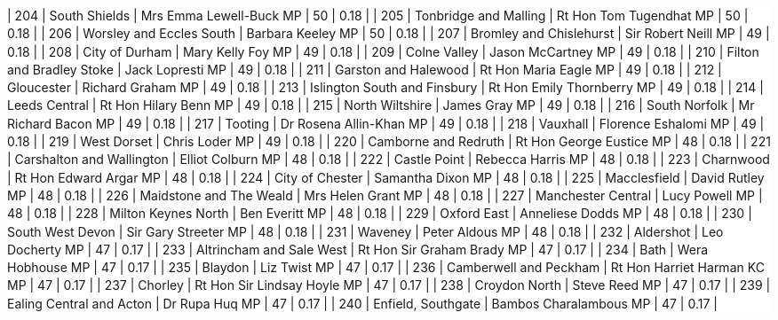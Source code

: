 | 204 | South Shields | Mrs Emma Lewell-Buck MP | 50 | 0.18 |
| 205 | Tonbridge and Malling | Rt Hon Tom Tugendhat MP | 50 | 0.18 |
| 206 | Worsley and Eccles South | Barbara Keeley MP | 50 | 0.18 |
| 207 | Bromley and Chislehurst | Sir Robert Neill MP | 49 | 0.18 |
| 208 | City of Durham | Mary Kelly Foy MP | 49 | 0.18 |
| 209 | Colne Valley | Jason McCartney MP | 49 | 0.18 |
| 210 | Filton and Bradley Stoke | Jack Lopresti MP | 49 | 0.18 |
| 211 | Garston and Halewood | Rt Hon Maria Eagle MP | 49 | 0.18 |
| 212 | Gloucester | Richard Graham MP | 49 | 0.18 |
| 213 | Islington South and Finsbury | Rt Hon Emily Thornberry MP | 49 | 0.18 |
| 214 | Leeds Central | Rt Hon Hilary Benn MP | 49 | 0.18 |
| 215 | North Wiltshire | James Gray MP | 49 | 0.18 |
| 216 | South Norfolk | Mr Richard Bacon MP | 49 | 0.18 |
| 217 | Tooting | Dr Rosena Allin-Khan MP | 49 | 0.18 |
| 218 | Vauxhall | Florence Eshalomi MP | 49 | 0.18 |
| 219 | West Dorset | Chris Loder MP | 49 | 0.18 |
| 220 | Camborne and Redruth | Rt Hon George Eustice MP | 48 | 0.18 |
| 221 | Carshalton and Wallington | Elliot Colburn MP | 48 | 0.18 |
| 222 | Castle Point | Rebecca Harris MP | 48 | 0.18 |
| 223 | Charnwood | Rt Hon Edward Argar MP | 48 | 0.18 |
| 224 | City of Chester | Samantha Dixon MP | 48 | 0.18 |
| 225 | Macclesfield | David Rutley MP | 48 | 0.18 |
| 226 | Maidstone and The Weald | Mrs Helen Grant MP | 48 | 0.18 |
| 227 | Manchester Central | Lucy Powell MP | 48 | 0.18 |
| 228 | Milton Keynes North | Ben Everitt MP | 48 | 0.18 |
| 229 | Oxford East | Anneliese Dodds MP | 48 | 0.18 |
| 230 | South West Devon | Sir Gary Streeter MP | 48 | 0.18 |
| 231 | Waveney | Peter Aldous MP | 48 | 0.18 |
| 232 | Aldershot | Leo Docherty MP | 47 | 0.17 |
| 233 | Altrincham and Sale West | Rt Hon Sir Graham Brady MP | 47 | 0.17 |
| 234 | Bath | Wera Hobhouse MP | 47 | 0.17 |
| 235 | Blaydon | Liz Twist MP | 47 | 0.17 |
| 236 | Camberwell and Peckham | Rt Hon Harriet Harman KC MP | 47 | 0.17 |
| 237 | Chorley | Rt Hon Sir Lindsay Hoyle MP | 47 | 0.17 |
| 238 | Croydon North | Steve Reed MP | 47 | 0.17 |
| 239 | Ealing Central and Acton | Dr Rupa Huq MP | 47 | 0.17 |
| 240 | Enfield, Southgate | Bambos Charalambous MP | 47 | 0.17 |
